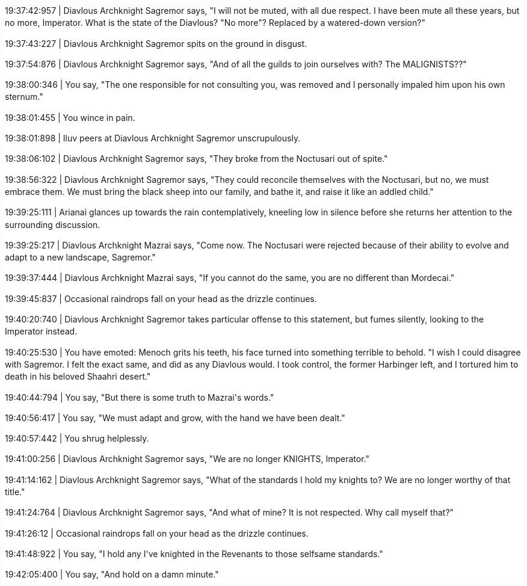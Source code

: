 19:37:42:957 | Diavlous Archknight Sagremor says, "I will not be muted, with all due respect. I have been mute all these years, but no more, Imperator. What is the state of the Diavlous? "No more"? Replaced by a watered-down version?"

19:37:43:227 | Diavlous Archknight Sagremor spits on the ground in disgust.

19:37:54:876 | Diavlous Archknight Sagremor says, "And of all the guilds to join ourselves with? The MALIGNISTS??"

19:38:00:346 | You say, "The one responsible for not consulting you, was removed and I personally impaled him upon his own sternum."

19:38:01:455 | You wince in pain.

19:38:01:898 | Iluv peers at Diavlous Archknight Sagremor unscrupulously.

19:38:06:102 | Diavlous Archknight Sagremor says, "They broke from the Noctusari out of spite."

19:38:56:322 | Diavlous Archknight Sagremor says, "They could reconcile themselves with the Noctusari, but no, we must embrace them. We must bring the black sheep into our family, and bathe it, and raise it like an addled child."

19:39:25:111 | Arianai glances up towards the rain contemplatively, kneeling low in silence before she returns her attention to the surrounding discussion.

19:39:25:217 | Diavlous Archknight Mazrai says, "Come now. The Noctusari were rejected because of their ability to evolve and adapt to a new landscape, Sagremor."

19:39:37:444 | Diavlous Archknight Mazrai says, "If you cannot do the same, you are no different than Mordecai."

19:39:45:837 | Occasional raindrops fall on your head as the drizzle continues.

19:40:20:740 | Diavlous Archknight Sagremor takes particular offense to this statement, but fumes silently, looking to the Imperator instead.

19:40:25:530 | You have emoted: Menoch grits his teeth, his face turned into something terrible to behold. "I wish I could disagree with Sagremor. I felt the exact same, and did as any Diavlous would. I took control, the former Harbinger left, and I tortured him to death in his beloved Shaahri desert."

19:40:44:794 | You say, "But there is some truth to Mazrai's words."

19:40:56:417 | You say, "We must adapt and grow, with the hand we have been dealt."

19:40:57:442 | You shrug helplessly.

19:41:00:256 | Diavlous Archknight Sagremor says, "We are no longer KNIGHTS, Imperator."

19:41:14:162 | Diavlous Archknight Sagremor says, "What of the standards I hold my knights to? We are no longer worthy of that title."

19:41:24:764 | Diavlous Archknight Sagremor says, "And what of mine? It is not respected. Why call myself that?"

19:41:26:12  | Occasional raindrops fall on your head as the drizzle continues.

19:41:48:922 | You say, "I hold any I've knighted in the Revenants to those selfsame standards."

19:42:05:400 | You say, "And hold on a damn minute."
